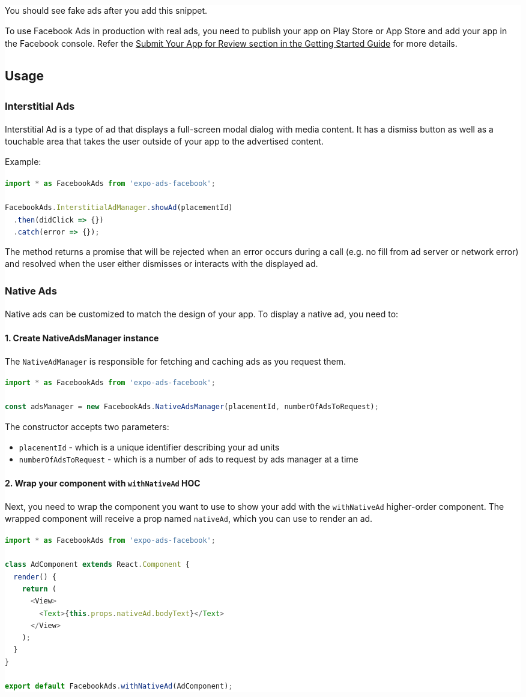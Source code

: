 You should see fake ads after you add this snippet.

To use Facebook Ads in production with real ads, you need to publish your app on Play Store or App Store and add your app in the Facebook console. Refer the [Submit Your App for Review section in the Getting Started Guide](https://developers.facebook.com/docs/audience-network/getting-started#onboarding) for more details.

## Usage

### Interstitial Ads

Interstitial Ad is a type of ad that displays a full-screen modal dialog with media content. It has a dismiss button as well as a touchable area that takes the user outside of your app to the advertised content.

Example:

```js
import * as FacebookAds from 'expo-ads-facebook';

FacebookAds.InterstitialAdManager.showAd(placementId)
  .then(didClick => {})
  .catch(error => {});
```

The method returns a promise that will be rejected when an error occurs during a call (e.g. no fill from ad server or network error) and resolved when the user either dismisses or interacts with the displayed ad.

### Native Ads

Native ads can be customized to match the design of your app. To display a native ad, you need to:

#### 1. Create NativeAdsManager instance

The `NativeAdManager` is responsible for fetching and caching ads as you request them.

```js
import * as FacebookAds from 'expo-ads-facebook';

const adsManager = new FacebookAds.NativeAdsManager(placementId, numberOfAdsToRequest);
```

The constructor accepts two parameters:

- `placementId` - which is a unique identifier describing your ad units
- `numberOfAdsToRequest` - which is a number of ads to request by ads manager at a time

#### 2. Wrap your component with `withNativeAd` HOC

Next, you need to wrap the component you want to use to show your add with the `withNativeAd` higher-order component. The wrapped component will receive a prop named `nativeAd`, which you can use to render an ad.

```js
import * as FacebookAds from 'expo-ads-facebook';

class AdComponent extends React.Component {
  render() {
    return (
      <View>
        <Text>{this.props.nativeAd.bodyText}</Text>
      </View>
    );
  }
}

export default FacebookAds.withNativeAd(AdComponent);
```
